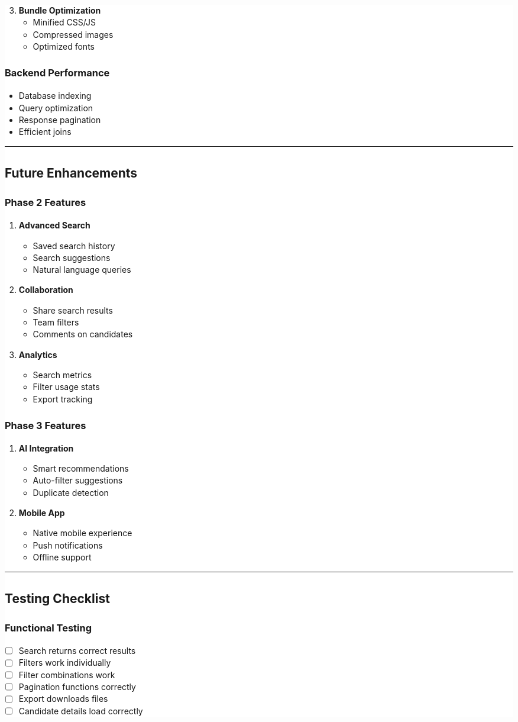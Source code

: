 3. **Bundle Optimization**
   - Minified CSS/JS
   - Compressed images
   - Optimized fonts

### **Backend Performance**
- Database indexing
- Query optimization
- Response pagination
- Efficient joins

---

## Future Enhancements

### **Phase 2 Features**
1. **Advanced Search**
   - Saved search history
   - Search suggestions
   - Natural language queries

2. **Collaboration**
   - Share search results
   - Team filters
   - Comments on candidates

3. **Analytics**
   - Search metrics
   - Filter usage stats
   - Export tracking

### **Phase 3 Features**
1. **AI Integration**
   - Smart recommendations
   - Auto-filter suggestions
   - Duplicate detection

2. **Mobile App**
   - Native mobile experience
   - Push notifications
   - Offline support

---

## Testing Checklist

### **Functional Testing**
- [ ] Search returns correct results
- [ ] Filters work individually
- [ ] Filter combinations work
- [ ] Pagination functions correctly
- [ ] Export downloads files
- [ ] Candidate details load correctly
